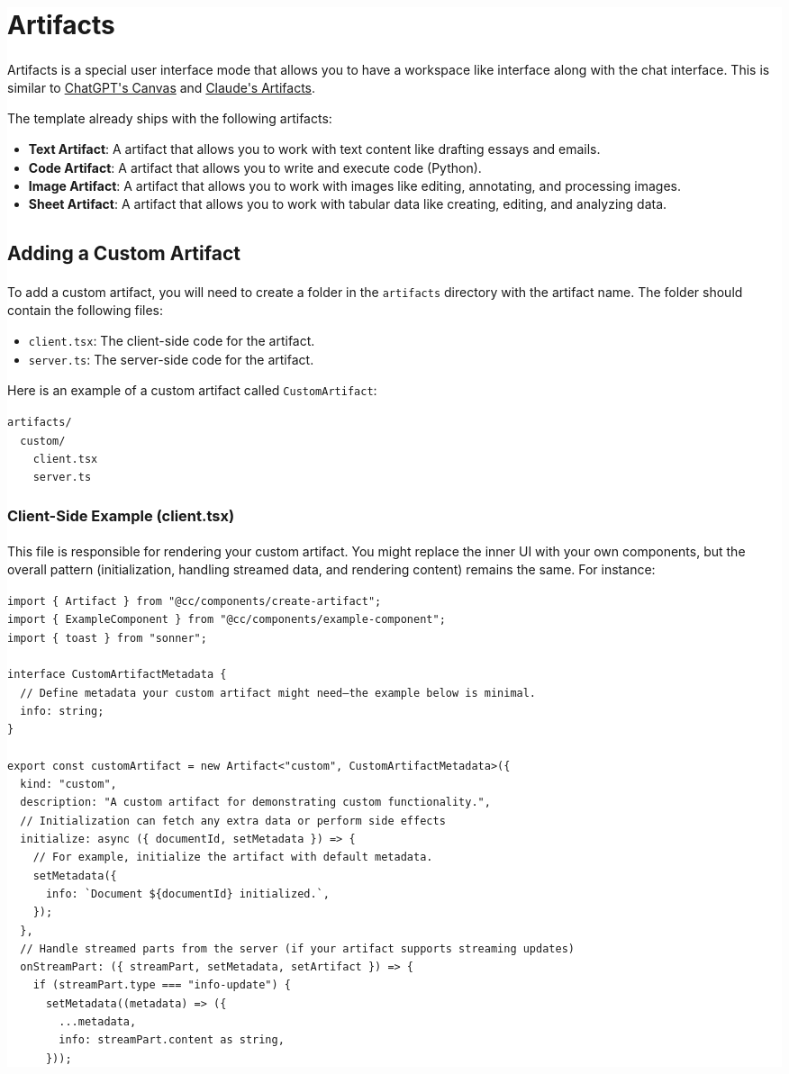 # Artifacts

Artifacts is a special user interface mode that allows you to have a workspace like interface along with the chat interface. This is similar to [ChatGPT's Canvas](https://openai.com/index/introducing-canvas) and [Claude's Artifacts](https://www.anthropic.com/news/artifacts).

The template already ships with the following artifacts:

- **Text Artifact**: A artifact that allows you to work with text content like drafting essays and emails.
- **Code Artifact**: A artifact that allows you to write and execute code (Python).
- **Image Artifact**: A artifact that allows you to work with images like editing, annotating, and processing images.
- **Sheet Artifact**: A artifact that allows you to work with tabular data like creating, editing, and analyzing data.

## Adding a Custom Artifact

To add a custom artifact, you will need to create a folder in the `artifacts` directory with the artifact name. The folder should contain the following files:

- `client.tsx`: The client-side code for the artifact.
- `server.ts`: The server-side code for the artifact.

Here is an example of a custom artifact called `CustomArtifact`:

```bash
artifacts/
  custom/
    client.tsx
    server.ts
```

### Client-Side Example (client.tsx)

This file is responsible for rendering your custom artifact. You might replace the inner UI with your own components, but the overall pattern (initialization, handling streamed data, and rendering content) remains the same. For instance:

```tsx
import { Artifact } from "@cc/components/create-artifact";
import { ExampleComponent } from "@cc/components/example-component";
import { toast } from "sonner";

interface CustomArtifactMetadata {
  // Define metadata your custom artifact might need—the example below is minimal.
  info: string;
}

export const customArtifact = new Artifact<"custom", CustomArtifactMetadata>({
  kind: "custom",
  description: "A custom artifact for demonstrating custom functionality.",
  // Initialization can fetch any extra data or perform side effects
  initialize: async ({ documentId, setMetadata }) => {
    // For example, initialize the artifact with default metadata.
    setMetadata({
      info: `Document ${documentId} initialized.`,
    });
  },
  // Handle streamed parts from the server (if your artifact supports streaming updates)
  onStreamPart: ({ streamPart, setMetadata, setArtifact }) => {
    if (streamPart.type === "info-update") {
      setMetadata((metadata) => ({
        ...metadata,
        info: streamPart.content as string,
      }));
```